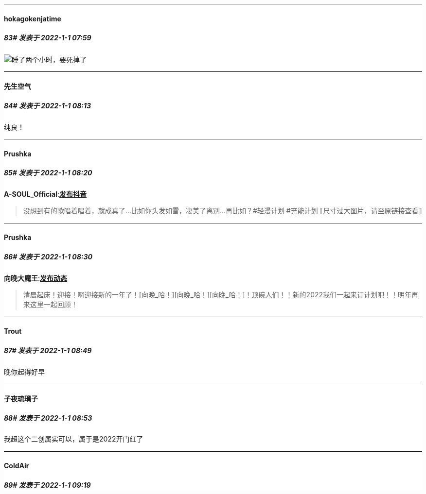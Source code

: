 

*****

####  hokagokenjatime
##### 83#       发表于 2022-1-1 07:59

<img src="https://static.saraba1st.com/image/smiley/face2017/093.png" referrerpolicy="no-referrer">睡了两个小时，要死掉了



*****

####  先生空气
##### 84#       发表于 2022-1-1 08:13

纯良！

*****

####  Prushka
##### 85#       发表于 2022-1-1 08:20

<strong>A-SOUL_Official</strong>:<strong>[发布抖音](https://www.douyin.com/video/7047770679860546852)</strong><blockquote>没想到有的歌唱着唱着，就成真了…比如你头发如雪，凄美了离别…再比如？#轻漫计划 #充能计划
⟦尺寸过大图片，请至原链接查看⟧</blockquote>



*****

####  Prushka
##### 86#       发表于 2022-1-1 08:30

<strong>向晚大魔王</strong>:<strong>[发布动态](https://t.bilibili.com/610566563624583743)</strong><blockquote>清晨起床！迎接！啊迎接新的一年了！[向晚_哈！][向晚_哈！][向晚_哈！]！顶碗人们！！新的2022我们一起来订计划吧！！明年再来这里一起回顾！ </blockquote>



*****

####  Trout
##### 87#       发表于 2022-1-1 08:49

晚你起得好早

*****

####  子夜琉璃子
##### 88#       发表于 2022-1-1 08:53

我超这个二创属实可以，属于是2022开门红了



*****

####  ColdAir
##### 89#       发表于 2022-1-1 09:19
